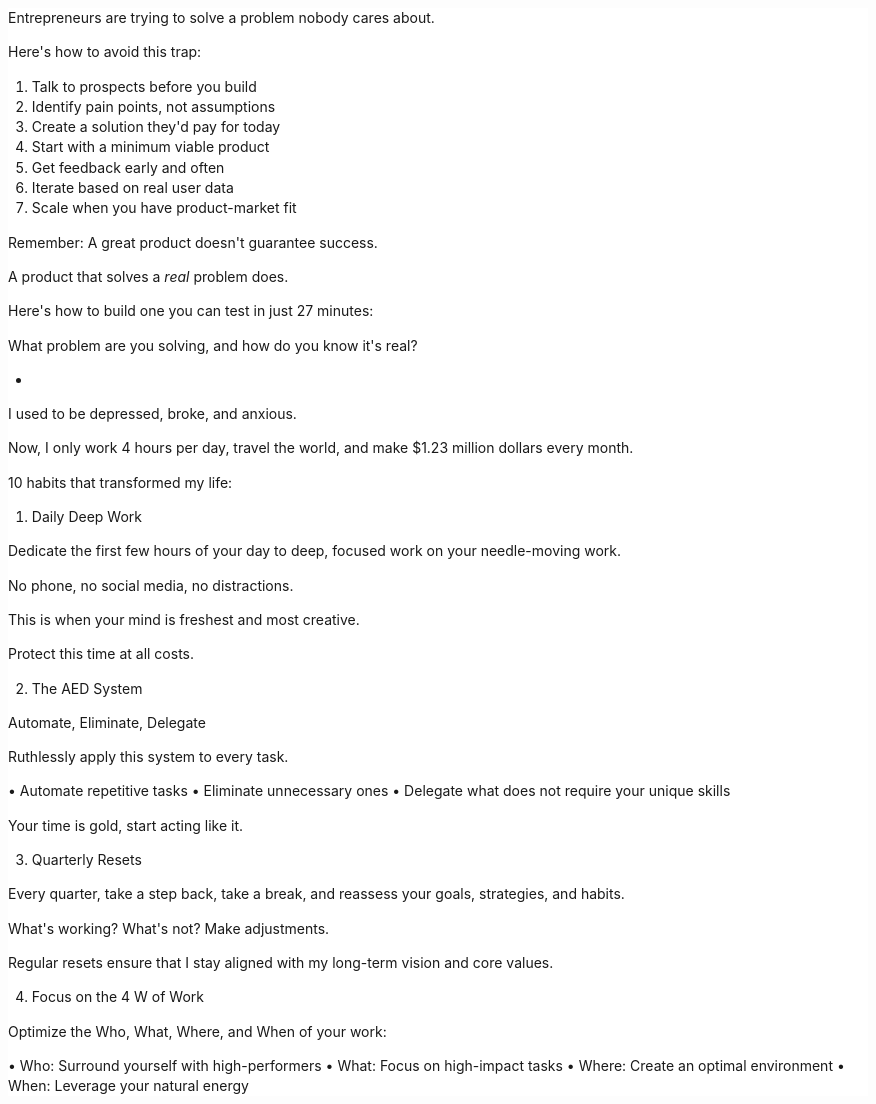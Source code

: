 Entrepreneurs are trying to solve a problem nobody cares about. 
 
Here's how to avoid this trap: 
 
1. Talk to prospects before you build 
2. Identify pain points, not assumptions 
3. Create a solution they'd pay for today 
4. Start with a minimum viable product 
5. Get feedback early and often 
6. Iterate based on real user data 
7. Scale when you have product-market fit 
 
Remember: A great product doesn't guarantee success. 
 
A product that solves a *real* problem does. 
 
Here's how to build one you can test in just 27 minutes:
 
What problem are you solving, and how do you know it's real?

-
I used to be depressed, broke, and anxious. 

Now, I only work 4 hours per day, travel the world, and make $1.23 million dollars every month. 

10 habits that transformed my life:

1. Daily Deep Work

Dedicate the first few hours of your day to deep, focused work on your needle-moving work.

No phone, no social media, no distractions.

This is when your mind is freshest and most creative.

Protect this time at all costs.

2. The AED System

Automate, Eliminate, Delegate

Ruthlessly apply this system to every task.

• Automate repetitive tasks
• Eliminate unnecessary ones
• Delegate what does not require your unique skills

Your time is gold, start acting like it.

3. Quarterly Resets

Every quarter, take a step back, take a break, and reassess your goals, strategies, and habits.

What's working? What's not? Make adjustments.

Regular resets ensure that I stay aligned with my long-term vision and core values.

4. Focus on the 4 W of Work

Optimize the Who, What, Where, and When of your work:

• Who: Surround yourself with high-performers
• What: Focus on high-impact tasks
• Where: Create an optimal environment
• When: Leverage your natural energy

